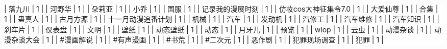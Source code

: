 | 落九川 | 1 |
| 河野华 | 1 |
| 朵莉亚 | 1 |
| 小乔 | 1 |
| 国服 | 1 |
| 记录我的漫展时刻 | 1 |
| 仿妆cos大神征集令7.0 | 1 |
| 大爱仙尊 | 1 |
| 合集 | 1 |
| 蛊真人 | 1 |
| 古月方源 | 1 |
| 十一月动漫追番计划 | 1 |
| 机械 | 1 |
| 汽车 | 1 |
| 发动机 | 1 |
| 汽修工 | 1 |
| 汽车维修 | 1 |
| 汽车知识 | 1 |
| 刹车片 | 1 |
| 仪表盘 | 1 |
| 文明 | 1 |
| 壁纸 | 1 |
| 动态壁纸 | 1 |
| 动态 | 1 |
| 月牙儿 | 1 |
| 预览 | 1 |
| wlop | 1 |
| 云虫 | 1 |
| 动漫杂谈 | 1 |
| 动漫杂谈大会 | 1 |
| #漫画解说 | 1 |
| #有声漫画 | 1 |
| #书荒 | 1 |
| #二次元 | 1 |
| 恶作剧 | 1 |
| 犯罪现场调查 | 1 |
| 犯罪 | 1 |